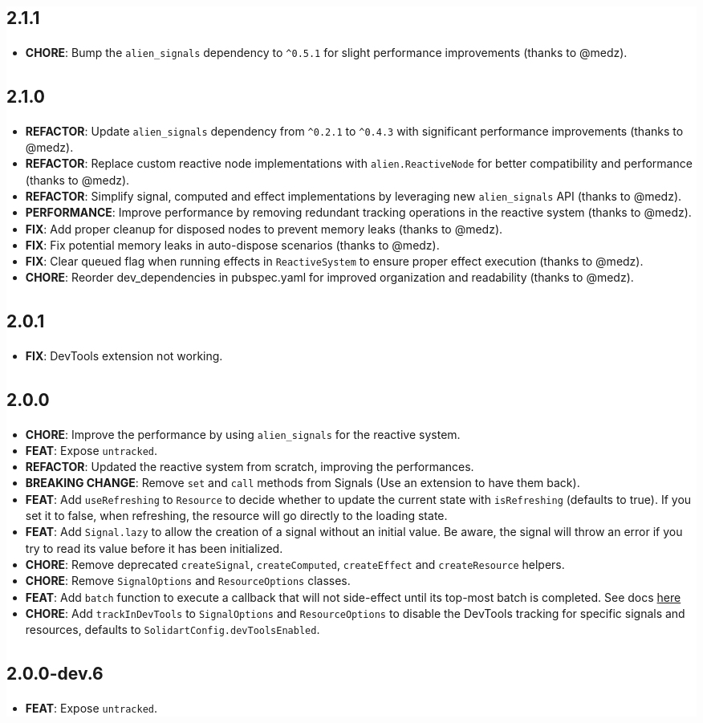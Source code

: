 ## 2.1.1

- **CHORE**: Bump the `alien_signals` dependency to `^0.5.1` for slight performance improvements (thanks to @medz).

## 2.1.0

- **REFACTOR**: Update `alien_signals` dependency from `^0.2.1` to `^0.4.3` with significant performance improvements (thanks to @medz).
- **REFACTOR**: Replace custom reactive node implementations with `alien.ReactiveNode` for better compatibility and performance (thanks to @medz).
- **REFACTOR**: Simplify signal, computed and effect implementations by leveraging new `alien_signals` API (thanks to @medz).
- **PERFORMANCE**: Improve performance by removing redundant tracking operations in the reactive system  (thanks to @medz).
- **FIX**: Add proper cleanup for disposed nodes to prevent memory leaks  (thanks to @medz).
- **FIX**: Fix potential memory leaks in auto-dispose scenarios (thanks to @medz).
- **FIX**: Clear queued flag when running effects in `ReactiveSystem` to ensure proper effect execution (thanks to @medz).
- **CHORE**: Reorder dev_dependencies in pubspec.yaml for improved organization and readability (thanks to @medz).

## 2.0.1

- **FIX**: DevTools extension not working.

## 2.0.0

- **CHORE**: Improve the performance by using `alien_signals` for the reactive system.
- **FEAT**: Expose `untracked`.
- **REFACTOR**: Updated the reactive system from scratch, improving the performances.
- **BREAKING CHANGE**: Remove `set` and `call` methods from Signals (Use an extension to have them back).
- **FEAT**: Add `useRefreshing` to `Resource` to decide whether to update the current state with `isRefreshing` (defaults to true). If you set it to false, when refreshing, the resource will go directly to the loading state.
- **FEAT**: Add `Signal.lazy` to allow the creation of a signal without an initial value. Be aware, the signal will throw an error if you try to read its value before it has been initialized.
- **CHORE**: Remove deprecated `createSignal`, `createComputed`, `createEffect` and `createResource` helpers.
- **CHORE**: Remove `SignalOptions` and `ResourceOptions` classes.
- **FEAT**: Add `batch` function to execute a callback that will not side-effect until its top-most batch is completed. See docs [here](https://solidart.mariuti.com/learning/batch)
- **CHORE**: Add `trackInDevTools` to `SignalOptions` and `ResourceOptions` to disable the DevTools tracking for specific signals and resources, defaults to `SolidartConfig.devToolsEnabled`.

## 2.0.0-dev.6

- **FEAT**: Expose `untracked`.
